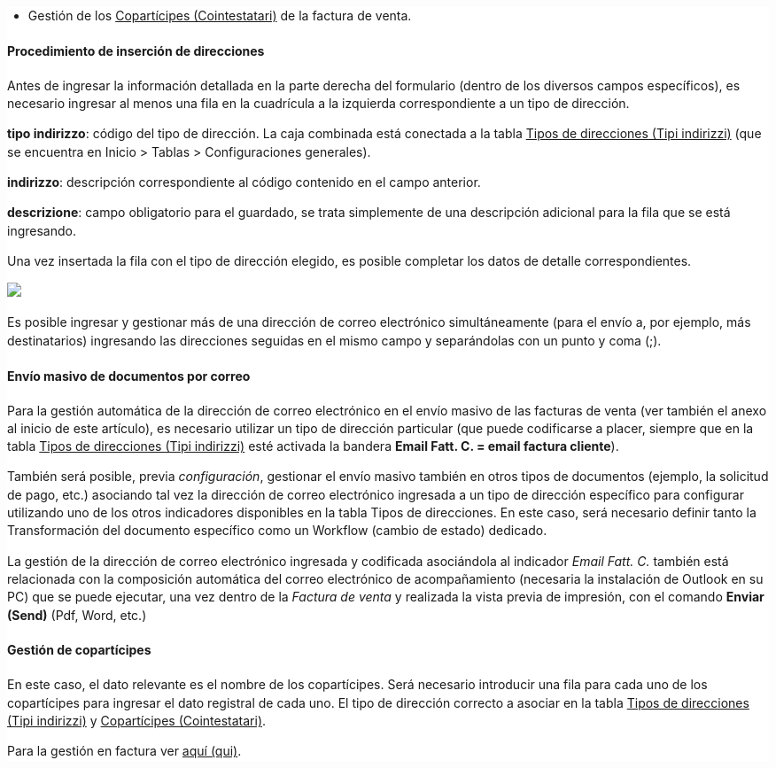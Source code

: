 - Gestión de los [Copartícipes (Cointestatari)](/docs/erp-home/registers/contacts/create-new-contact/accounting-data/customer-vendors-data/fiscal-information) de la factura de venta.

#### Procedimiento de inserción de direcciones

Antes de ingresar la información detallada en la parte derecha del formulario (dentro de los diversos campos específicos), es necesario ingresar al menos una fila en la cuadrícula a la izquierda correspondiente a un tipo de dirección.

**tipo indirizzo**: código del tipo de dirección. La caja combinada está conectada a la tabla [Tipos de direcciones (Tipi indirizzi)](/docs/configurations/tables/general-settings/address-types) (que se encuentra en Inicio > Tablas > Configuraciones generales).

**indirizzo**: descripción correspondiente al código contenido en el campo anterior.

**descrizione**: campo obligatorio para el guardado, se trata simplemente de una descripción adicional para la fila que se está ingresando.

Una vez insertada la fila con el tipo de dirección elegido, es posible completar los datos de detalle correspondientes.

![](/img/it-it/erp-home/registers/contacts/create-new-contact/general/image02.png)

Es posible ingresar y gestionar más de una dirección de correo electrónico simultáneamente (para el envío a, por ejemplo, más destinatarios) ingresando las direcciones seguidas en el mismo campo y separándolas con un punto y coma (;).

#### Envío masivo de documentos por correo

Para la gestión automática de la dirección de correo electrónico en el envío masivo de las facturas de venta (ver también el anexo al inicio de este artículo), es necesario utilizar un tipo de dirección particular (que puede codificarse a placer, siempre que en la tabla [Tipos de direcciones (Tipi indirizzi)](/docs/configurations/tables/general-settings/address-types) esté activada la bandera **Email Fatt. C. = email factura cliente**).

También será posible, previa *configuración*, gestionar el envío masivo también en otros tipos de documentos (ejemplo, la solicitud de pago, etc.) asociando tal vez la dirección de correo electrónico ingresada a un tipo de dirección específico para configurar utilizando uno de los otros indicadores disponibles en la tabla Tipos de direcciones. En este caso, será necesario definir tanto la Transformación del documento específico como un Workflow (cambio de estado) dedicado.

La gestión de la dirección de correo electrónico ingresada y codificada asociándola al indicador *Email Fatt. C.* también está relacionada con la composición automática del correo electrónico de acompañamiento (necesaria la instalación de Outlook en su PC) que se puede ejecutar, una vez dentro de la *Factura de venta* y realizada la vista previa de impresión, con el comando **Enviar (Send)** (Pdf, Word, etc.)

#### Gestión de copartícipes

En este caso, el dato relevante es el nombre de los copartícipes. Será necesario introducir una fila para cada uno de los copartícipes para ingresar el dato registral de cada uno. El tipo de dirección correcto a asociar en la tabla [Tipos de direcciones (Tipi indirizzi)](/docs/configurations/tables/general-settings/address-types) y [Copartícipes (Cointestatari)](/docs/configurations/tables/general-settings/address-types).

Para la gestión en factura ver [aquí (qui)](/docs/erp-home/registers/contacts/create-new-contact/accounting-data/customer-vendors-data/fiscal-information).
